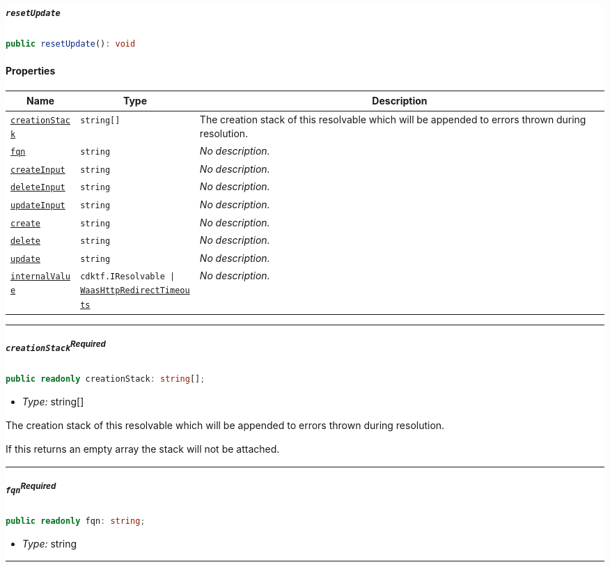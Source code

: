 ##### `resetUpdate` <a name="resetUpdate" id="rhizo-co-terraform-provider-oci.waasHttpRedirect.WaasHttpRedirectTimeoutsOutputReference.resetUpdate"></a>

```typescript
public resetUpdate(): void
```


#### Properties <a name="Properties" id="Properties"></a>

| **Name** | **Type** | **Description** |
| --- | --- | --- |
| <code><a href="#rhizo-co-terraform-provider-oci.waasHttpRedirect.WaasHttpRedirectTimeoutsOutputReference.property.creationStack">creationStack</a></code> | <code>string[]</code> | The creation stack of this resolvable which will be appended to errors thrown during resolution. |
| <code><a href="#rhizo-co-terraform-provider-oci.waasHttpRedirect.WaasHttpRedirectTimeoutsOutputReference.property.fqn">fqn</a></code> | <code>string</code> | *No description.* |
| <code><a href="#rhizo-co-terraform-provider-oci.waasHttpRedirect.WaasHttpRedirectTimeoutsOutputReference.property.createInput">createInput</a></code> | <code>string</code> | *No description.* |
| <code><a href="#rhizo-co-terraform-provider-oci.waasHttpRedirect.WaasHttpRedirectTimeoutsOutputReference.property.deleteInput">deleteInput</a></code> | <code>string</code> | *No description.* |
| <code><a href="#rhizo-co-terraform-provider-oci.waasHttpRedirect.WaasHttpRedirectTimeoutsOutputReference.property.updateInput">updateInput</a></code> | <code>string</code> | *No description.* |
| <code><a href="#rhizo-co-terraform-provider-oci.waasHttpRedirect.WaasHttpRedirectTimeoutsOutputReference.property.create">create</a></code> | <code>string</code> | *No description.* |
| <code><a href="#rhizo-co-terraform-provider-oci.waasHttpRedirect.WaasHttpRedirectTimeoutsOutputReference.property.delete">delete</a></code> | <code>string</code> | *No description.* |
| <code><a href="#rhizo-co-terraform-provider-oci.waasHttpRedirect.WaasHttpRedirectTimeoutsOutputReference.property.update">update</a></code> | <code>string</code> | *No description.* |
| <code><a href="#rhizo-co-terraform-provider-oci.waasHttpRedirect.WaasHttpRedirectTimeoutsOutputReference.property.internalValue">internalValue</a></code> | <code>cdktf.IResolvable \| <a href="#rhizo-co-terraform-provider-oci.waasHttpRedirect.WaasHttpRedirectTimeouts">WaasHttpRedirectTimeouts</a></code> | *No description.* |

---

##### `creationStack`<sup>Required</sup> <a name="creationStack" id="rhizo-co-terraform-provider-oci.waasHttpRedirect.WaasHttpRedirectTimeoutsOutputReference.property.creationStack"></a>

```typescript
public readonly creationStack: string[];
```

- *Type:* string[]

The creation stack of this resolvable which will be appended to errors thrown during resolution.

If this returns an empty array the stack will not be attached.

---

##### `fqn`<sup>Required</sup> <a name="fqn" id="rhizo-co-terraform-provider-oci.waasHttpRedirect.WaasHttpRedirectTimeoutsOutputReference.property.fqn"></a>

```typescript
public readonly fqn: string;
```

- *Type:* string

---